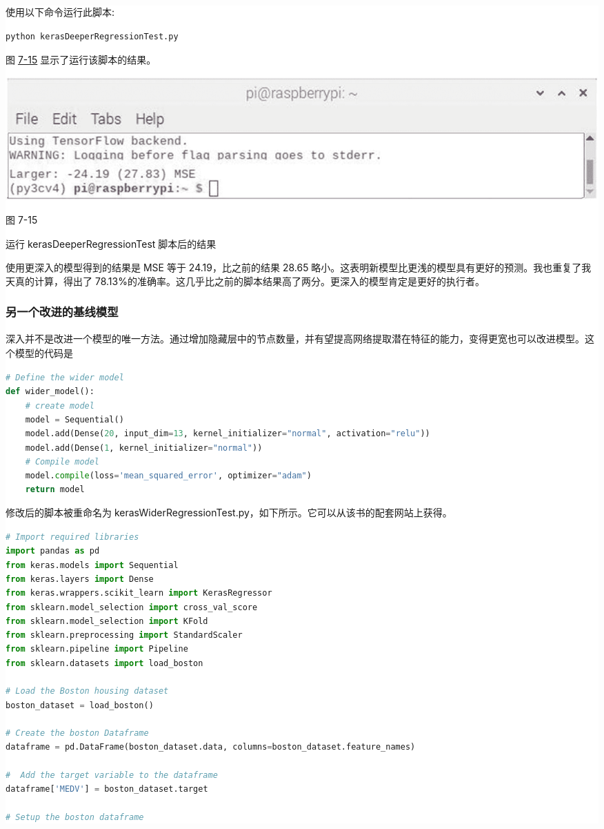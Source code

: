 使用以下命令运行此脚本:

```py
python kerasDeeperRegressionTest.py

```

图 [7-15](#Fig15) 显示了运行该脚本的结果。

![img/482214_1_En_7_Fig15_HTML.jpg](img/482214_1_En_7_Fig15_HTML.jpg)

图 7-15

运行 kerasDeeperRegressionTest 脚本后的结果

使用更深入的模型得到的结果是 MSE 等于 24.19，比之前的结果 28.65 略小。这表明新模型比更浅的模型具有更好的预测。我也重复了我天真的计算，得出了 78.13%的准确率。这几乎比之前的脚本结果高了两分。更深入的模型肯定是更好的执行者。

### 另一个改进的基线模型

深入并不是改进一个模型的唯一方法。通过增加隐藏层中的节点数量，并有望提高网络提取潜在特征的能力，变得更宽也可以改进模型。这个模型的代码是

```py
# Define the wider model
def wider_model():
    # create model
    model = Sequential()
    model.add(Dense(20, input_dim=13, kernel_initializer="normal", activation="relu"))
    model.add(Dense(1, kernel_initializer="normal"))
    # Compile model
    model.compile(loss='mean_squared_error', optimizer="adam")
    return model

```

修改后的脚本被重命名为 kerasWiderRegressionTest.py，如下所示。它可以从该书的配套网站上获得。

```py
# Import required libraries
import pandas as pd
from keras.models import Sequential
from keras.layers import Dense
from keras.wrappers.scikit_learn import KerasRegressor
from sklearn.model_selection import cross_val_score
from sklearn.model_selection import KFold
from sklearn.preprocessing import StandardScaler
from sklearn.pipeline import Pipeline
from sklearn.datasets import load_boston

# Load the Boston housing dataset
boston_dataset = load_boston()

# Create the boston Dataframe
dataframe = pd.DataFrame(boston_dataset.data, columns=boston_dataset.feature_names)

#  Add the target variable to the dataframe
dataframe['MEDV'] = boston_dataset.target

# Setup the boston dataframe
```